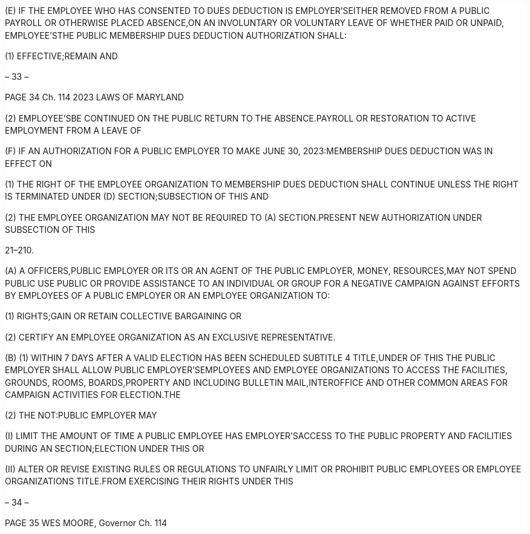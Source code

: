 (E) IF THE EMPLOYEE WHO HAS CONSENTED TO DUES DEDUCTION IS
EMPLOYER’SEITHER REMOVED FROM A PUBLIC PAYROLL OR OTHERWISE PLACED
ABSENCE,ON AN INVOLUNTARY OR VOLUNTARY LEAVE OF WHETHER PAID OR
UNPAID, EMPLOYEE’STHE PUBLIC MEMBERSHIP DUES DEDUCTION AUTHORIZATION
SHALL:

(1) EFFECTIVE;REMAIN AND

– 33 –

PAGE 34
Ch. 114 2023 LAWS OF MARYLAND

(2) EMPLOYEE’SBE CONTINUED ON THE PUBLIC RETURN TO THE
ABSENCE.PAYROLL OR RESTORATION TO ACTIVE EMPLOYMENT FROM A LEAVE OF

(F) IF AN AUTHORIZATION FOR A PUBLIC EMPLOYER TO MAKE
JUNE 30, 2023:MEMBERSHIP DUES DEDUCTION WAS IN EFFECT ON

(1) THE RIGHT OF THE EMPLOYEE ORGANIZATION TO MEMBERSHIP
DUES DEDUCTION SHALL CONTINUE UNLESS THE RIGHT IS TERMINATED UNDER
(D) SECTION;SUBSECTION OF THIS AND

(2) THE EMPLOYEE ORGANIZATION MAY NOT BE REQUIRED TO
(A) SECTION.PRESENT NEW AUTHORIZATION UNDER SUBSECTION OF THIS

21–210.

(A) A OFFICERS,PUBLIC EMPLOYER OR ITS OR AN AGENT OF THE PUBLIC
EMPLOYER, MONEY, RESOURCES,MAY NOT SPEND PUBLIC USE PUBLIC OR PROVIDE
ASSISTANCE TO AN INDIVIDUAL OR GROUP FOR A NEGATIVE CAMPAIGN AGAINST
EFFORTS BY EMPLOYEES OF A PUBLIC EMPLOYER OR AN EMPLOYEE ORGANIZATION
TO:

(1) RIGHTS;GAIN OR RETAIN COLLECTIVE BARGAINING OR

(2) CERTIFY AN EMPLOYEE ORGANIZATION AS AN EXCLUSIVE
REPRESENTATIVE.

(B) (1) WITHIN 7 DAYS AFTER A VALID ELECTION HAS BEEN SCHEDULED
SUBTITLE 4 TITLE,UNDER OF THIS THE PUBLIC EMPLOYER SHALL ALLOW PUBLIC
EMPLOYER’SEMPLOYEES AND EMPLOYEE ORGANIZATIONS TO ACCESS THE
FACILITIES, GROUNDS, ROOMS, BOARDS,PROPERTY AND INCLUDING BULLETIN
MAIL,INTEROFFICE AND OTHER COMMON AREAS FOR CAMPAIGN ACTIVITIES FOR
ELECTION.THE

(2) THE NOT:PUBLIC EMPLOYER MAY

(I) LIMIT THE AMOUNT OF TIME A PUBLIC EMPLOYEE HAS
EMPLOYER’SACCESS TO THE PUBLIC PROPERTY AND FACILITIES DURING AN
SECTION;ELECTION UNDER THIS OR

(II) ALTER OR REVISE EXISTING RULES OR REGULATIONS TO
UNFAIRLY LIMIT OR PROHIBIT PUBLIC EMPLOYEES OR EMPLOYEE ORGANIZATIONS
TITLE.FROM EXERCISING THEIR RIGHTS UNDER THIS

– 34 –

PAGE 35
WES MOORE, Governor Ch. 114
